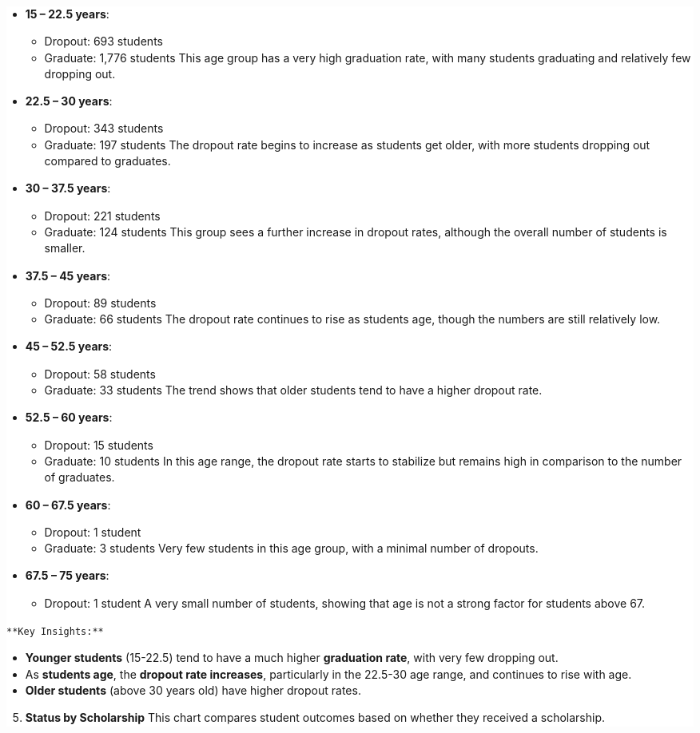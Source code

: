    * **15 – 22.5 years**:

     * Dropout: 693 students
     * Graduate: 1,776 students
       This age group has a very high graduation rate, with many students graduating and relatively few dropping out.

   * **22.5 – 30 years**:

     * Dropout: 343 students
     * Graduate: 197 students
       The dropout rate begins to increase as students get older, with more students dropping out compared to graduates.

   * **30 – 37.5 years**:

     * Dropout: 221 students
     * Graduate: 124 students
       This group sees a further increase in dropout rates, although the overall number of students is smaller.

   * **37.5 – 45 years**:

     * Dropout: 89 students
     * Graduate: 66 students
       The dropout rate continues to rise as students age, though the numbers are still relatively low.

   * **45 – 52.5 years**:

     * Dropout: 58 students
     * Graduate: 33 students
       The trend shows that older students tend to have a higher dropout rate.

   * **52.5 – 60 years**:

     * Dropout: 15 students
     * Graduate: 10 students
       In this age range, the dropout rate starts to stabilize but remains high in comparison to the number of graduates.

   * **60 – 67.5 years**:

     * Dropout: 1 student
     * Graduate: 3 students
       Very few students in this age group, with a minimal number of dropouts.

   * **67.5 – 75 years**:

     * Dropout: 1 student
       A very small number of students, showing that age is not a strong factor for students above 67.

    **Key Insights:**
   * **Younger students** (15-22.5) tend to have a much higher **graduation rate**, with very few dropping out.
   * As **students age**, the **dropout rate increases**, particularly in the 22.5-30 age range, and continues to rise with age.
   * **Older students** (above 30 years old) have higher dropout rates.
    
5. **Status by Scholarship**
   This chart compares student outcomes based on whether they received a scholarship.
